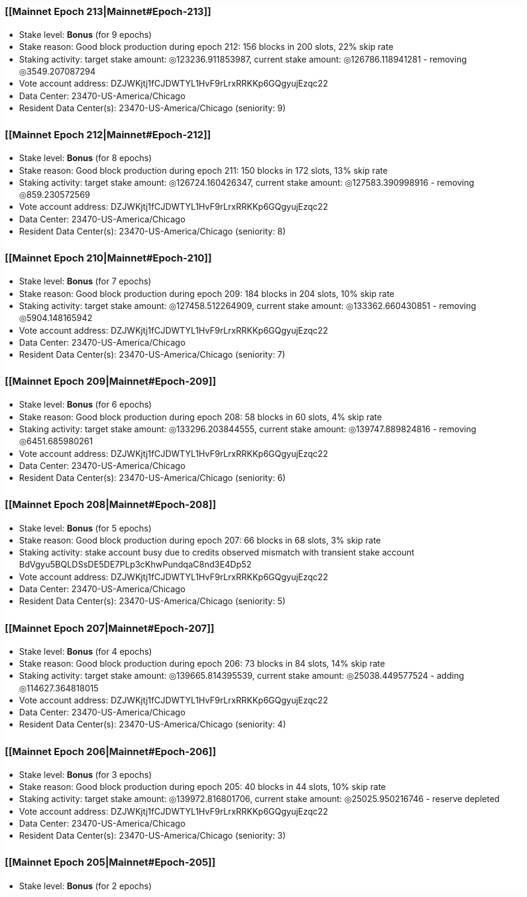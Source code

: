 ### [[Mainnet Epoch 213|Mainnet#Epoch-213]]
* Stake level: **Bonus** (for 9 epochs)
* Stake reason: Good block production during epoch 212: 156 blocks in 200 slots, 22% skip rate
* Staking activity: target stake amount: ◎123236.911853987, current stake amount: ◎126786.118941281 - removing ◎3549.207087294
* Vote account address: DZJWKjtj1fCJDWTYL1HvF9rLrxRRKKp6GQgyujEzqc22
* Data Center: 23470-US-America/Chicago
* Resident Data Center(s): 23470-US-America/Chicago (seniority: 9)
### [[Mainnet Epoch 212|Mainnet#Epoch-212]]
* Stake level: **Bonus** (for 8 epochs)
* Stake reason: Good block production during epoch 211: 150 blocks in 172 slots, 13% skip rate
* Staking activity: target stake amount: ◎126724.160426347, current stake amount: ◎127583.390998916 - removing ◎859.230572569
* Vote account address: DZJWKjtj1fCJDWTYL1HvF9rLrxRRKKp6GQgyujEzqc22
* Data Center: 23470-US-America/Chicago
* Resident Data Center(s): 23470-US-America/Chicago (seniority: 8)
### [[Mainnet Epoch 210|Mainnet#Epoch-210]]
* Stake level: **Bonus** (for 7 epochs)
* Stake reason: Good block production during epoch 209: 184 blocks in 204 slots, 10% skip rate
* Staking activity: target stake amount: ◎127458.512264909, current stake amount: ◎133362.660430851 - removing ◎5904.148165942
* Vote account address: DZJWKjtj1fCJDWTYL1HvF9rLrxRRKKp6GQgyujEzqc22
* Data Center: 23470-US-America/Chicago
* Resident Data Center(s): 23470-US-America/Chicago (seniority: 7)
### [[Mainnet Epoch 209|Mainnet#Epoch-209]]
* Stake level: **Bonus** (for 6 epochs)
* Stake reason: Good block production during epoch 208: 58 blocks in 60 slots, 4% skip rate
* Staking activity: target stake amount: ◎133296.203844555, current stake amount: ◎139747.889824816 - removing ◎6451.685980261
* Vote account address: DZJWKjtj1fCJDWTYL1HvF9rLrxRRKKp6GQgyujEzqc22
* Data Center: 23470-US-America/Chicago
* Resident Data Center(s): 23470-US-America/Chicago (seniority: 6)
### [[Mainnet Epoch 208|Mainnet#Epoch-208]]
* Stake level: **Bonus** (for 5 epochs)
* Stake reason: Good block production during epoch 207: 66 blocks in 68 slots, 3% skip rate
* Staking activity: stake account busy due to credits observed mismatch with transient stake account BdVgyu5BQLDSsDE5DE7PLp3cKhwPundqaC8nd3E4Dp52
* Vote account address: DZJWKjtj1fCJDWTYL1HvF9rLrxRRKKp6GQgyujEzqc22
* Data Center: 23470-US-America/Chicago
* Resident Data Center(s): 23470-US-America/Chicago (seniority: 5)
### [[Mainnet Epoch 207|Mainnet#Epoch-207]]
* Stake level: **Bonus** (for 4 epochs)
* Stake reason: Good block production during epoch 206: 73 blocks in 84 slots, 14% skip rate
* Staking activity: target stake amount: ◎139665.814395539, current stake amount: ◎25038.449577524 - adding ◎114627.364818015
* Vote account address: DZJWKjtj1fCJDWTYL1HvF9rLrxRRKKp6GQgyujEzqc22
* Data Center: 23470-US-America/Chicago
* Resident Data Center(s): 23470-US-America/Chicago (seniority: 4)
### [[Mainnet Epoch 206|Mainnet#Epoch-206]]
* Stake level: **Bonus** (for 3 epochs)
* Stake reason: Good block production during epoch 205: 40 blocks in 44 slots, 10% skip rate
* Staking activity: target stake amount: ◎139972.816801706, current stake amount: ◎25025.950216746 - reserve depleted
* Vote account address: DZJWKjtj1fCJDWTYL1HvF9rLrxRRKKp6GQgyujEzqc22
* Data Center: 23470-US-America/Chicago
* Resident Data Center(s): 23470-US-America/Chicago (seniority: 3)
### [[Mainnet Epoch 205|Mainnet#Epoch-205]]
* Stake level: **Bonus** (for 2 epochs)